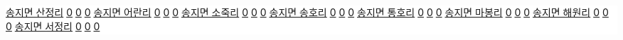 
  <tr class="item">
    <td><a href="전라남도해남군송지면산정리">송지면 산정리</a></td>
    <td><a href="전라남도해남군송지면산정리">0</a></td>
    <td><a href="전라남도해남군송지면산정리">0</a></td>
    <td><a href="전라남도해남군송지면산정리">0</a></td>
  </tr>
    

  <tr class="item">
    <td><a href="전라남도해남군송지면어란리">송지면 어란리</a></td>
    <td><a href="전라남도해남군송지면어란리">0</a></td>
    <td><a href="전라남도해남군송지면어란리">0</a></td>
    <td><a href="전라남도해남군송지면어란리">0</a></td>
  </tr>
    

  <tr class="item">
    <td><a href="전라남도해남군송지면소죽리">송지면 소죽리</a></td>
    <td><a href="전라남도해남군송지면소죽리">0</a></td>
    <td><a href="전라남도해남군송지면소죽리">0</a></td>
    <td><a href="전라남도해남군송지면소죽리">0</a></td>
  </tr>
    

  <tr class="item">
    <td><a href="전라남도해남군송지면송호리">송지면 송호리</a></td>
    <td><a href="전라남도해남군송지면송호리">0</a></td>
    <td><a href="전라남도해남군송지면송호리">0</a></td>
    <td><a href="전라남도해남군송지면송호리">0</a></td>
  </tr>
    

  <tr class="item">
    <td><a href="전라남도해남군송지면통호리">송지면 통호리</a></td>
    <td><a href="전라남도해남군송지면통호리">0</a></td>
    <td><a href="전라남도해남군송지면통호리">0</a></td>
    <td><a href="전라남도해남군송지면통호리">0</a></td>
  </tr>
    

  <tr class="item">
    <td><a href="전라남도해남군송지면마봉리">송지면 마봉리</a></td>
    <td><a href="전라남도해남군송지면마봉리">0</a></td>
    <td><a href="전라남도해남군송지면마봉리">0</a></td>
    <td><a href="전라남도해남군송지면마봉리">0</a></td>
  </tr>
    

  <tr class="item">
    <td><a href="전라남도해남군송지면해원리">송지면 해원리</a></td>
    <td><a href="전라남도해남군송지면해원리">0</a></td>
    <td><a href="전라남도해남군송지면해원리">0</a></td>
    <td><a href="전라남도해남군송지면해원리">0</a></td>
  </tr>
    

  <tr class="item">
    <td><a href="전라남도해남군송지면서정리">송지면 서정리</a></td>
    <td><a href="전라남도해남군송지면서정리">0</a></td>
    <td><a href="전라남도해남군송지면서정리">0</a></td>
    <td><a href="전라남도해남군송지면서정리">0</a></td>
  </tr>
    